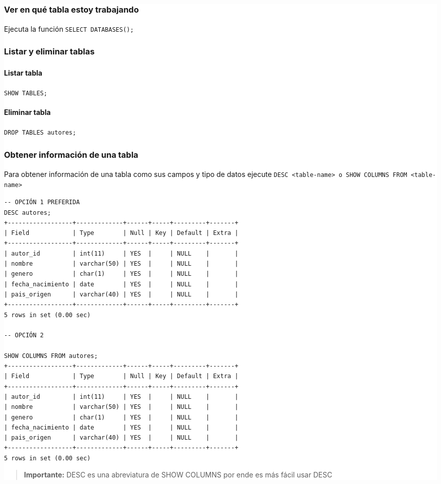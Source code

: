 ### Ver en qué tabla estoy trabajando

Ejecuta la función `SELECT DATABASES();`

### Listar y eliminar tablas

#### Listar tabla

```mariadb
SHOW TABLES;
```

#### Eliminar tabla

```mariadb
DROP TABLES autores;
```

### Obtener información de una tabla

Para obtener información de una tabla como sus campos y tipo de datos ejecute `DESC <table-name> o SHOW COLUMNS FROM <table-name>`

```mariadb
-- OPCIÓN 1 PREFERIDA
DESC autores;
+------------------+-------------+------+-----+---------+-------+
| Field            | Type        | Null | Key | Default | Extra |
+------------------+-------------+------+-----+---------+-------+
| autor_id         | int(11)     | YES  |     | NULL    |       |
| nombre           | varchar(50) | YES  |     | NULL    |       |
| genero           | char(1)     | YES  |     | NULL    |       |
| fecha_nacimiento | date        | YES  |     | NULL    |       |
| pais_origen      | varchar(40) | YES  |     | NULL    |       |
+------------------+-------------+------+-----+---------+-------+
5 rows in set (0.00 sec)

-- OPCIÓN 2

SHOW COLUMNS FROM autores;
+------------------+-------------+------+-----+---------+-------+
| Field            | Type        | Null | Key | Default | Extra |
+------------------+-------------+------+-----+---------+-------+
| autor_id         | int(11)     | YES  |     | NULL    |       |
| nombre           | varchar(50) | YES  |     | NULL    |       |
| genero           | char(1)     | YES  |     | NULL    |       |
| fecha_nacimiento | date        | YES  |     | NULL    |       |
| pais_origen      | varchar(40) | YES  |     | NULL    |       |
+------------------+-------------+------+-----+---------+-------+
5 rows in set (0.00 sec)
```

> **Importante:** DESC es una abreviatura de SHOW COLUMNS por ende es más fácil usar DESC
